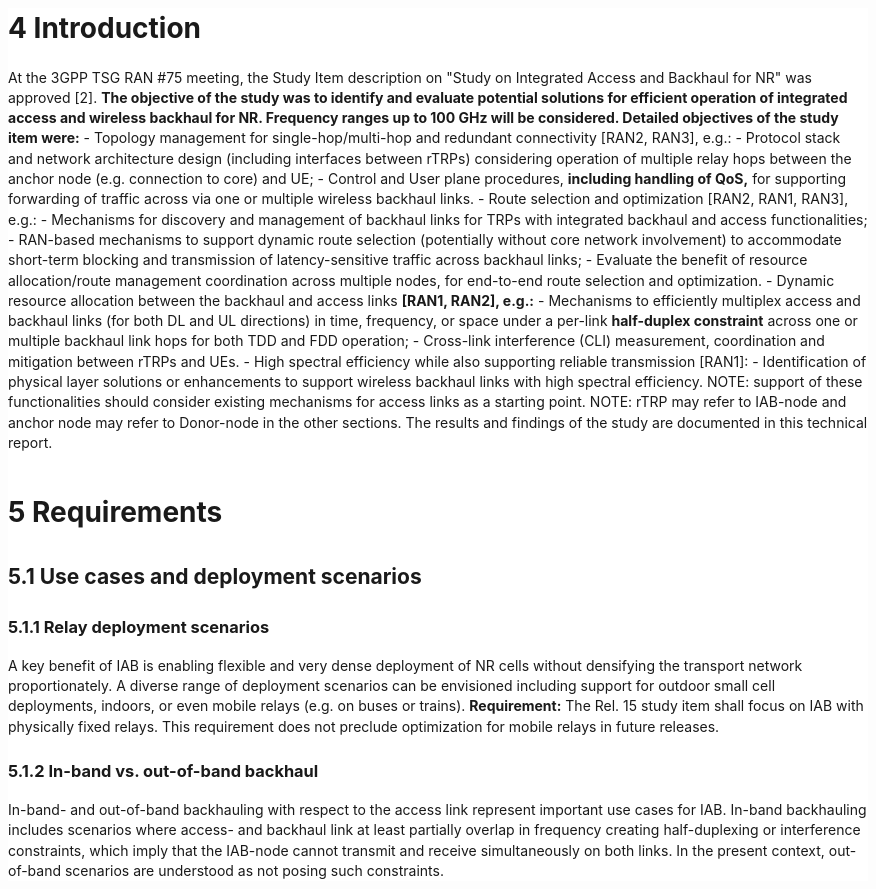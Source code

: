 # 4 Introduction
At the 3GPP TSG RAN #75 meeting, the Study Item description on \"Study on
Integrated Access and Backhaul for NR\" was approved [2]. **The objective of
the study was to identify and evaluate potential solutions for efficient
operation of integrated access and wireless backhaul for NR. Frequency ranges
up to 100 GHz will be considered. Detailed objectives of the study item
were:**
\- Topology management for single-hop/multi-hop and redundant connectivity
[RAN2, RAN3], e.g.:
\- Protocol stack and network architecture design (including interfaces
between rTRPs) considering operation of multiple relay hops between the anchor
node (e.g. connection to core) and UE;
\- Control and User plane procedures, **including handling of QoS,** for
supporting forwarding of traffic across via one or multiple wireless backhaul
links.
\- Route selection and optimization [RAN2, RAN1, RAN3], e.g.:
\- Mechanisms for discovery and management of backhaul links for TRPs with
integrated backhaul and access functionalities;
\- RAN-based mechanisms to support dynamic route selection (potentially
without core network involvement) to accommodate short-term blocking and
transmission of latency-sensitive traffic across backhaul links;
\- Evaluate the benefit of resource allocation/route management coordination
across multiple nodes, for end-to-end route selection and optimization.
\- Dynamic resource allocation between the backhaul and access links **[RAN1,
RAN2], e.g.:**
\- Mechanisms to efficiently multiplex access and backhaul links (for both DL
and UL directions) in time, frequency, or space under a per-link **half-duplex
constraint** across one or multiple backhaul link hops for both TDD and FDD
operation;
\- Cross-link interference (CLI) measurement, coordination and mitigation
between rTRPs and UEs.
\- High spectral efficiency while also supporting reliable transmission
[RAN1]:
\- Identification of physical layer solutions or enhancements to support
wireless backhaul links with high spectral efficiency.
NOTE: support of these functionalities should consider existing mechanisms for
access links as a starting point.
NOTE: rTRP may refer to IAB-node and anchor node may refer to Donor-node in
the other sections.
The results and findings of the study are documented in this technical report.
# 5 Requirements
## 5.1 Use cases and deployment scenarios
### 5.1.1 Relay deployment scenarios
A key benefit of IAB is enabling flexible and very dense deployment of NR
cells without densifying the transport network proportionately. A diverse
range of deployment scenarios can be envisioned including support for outdoor
small cell deployments, indoors, or even mobile relays (e.g. on buses or
trains).
**Requirement:** The Rel. 15 study item shall focus on IAB with physically
fixed relays. This requirement does not preclude optimization for mobile
relays in future releases.
### 5.1.2 In-band vs. out-of-band backhaul
In-band- and out-of-band backhauling with respect to the access link represent
important use cases for IAB. In-band backhauling includes scenarios where
access- and backhaul link at least partially overlap in frequency creating
half-duplexing or interference constraints, which imply that the IAB-node
cannot transmit and receive simultaneously on both links. In the present
context, out-of-band scenarios are understood as not posing such constraints.